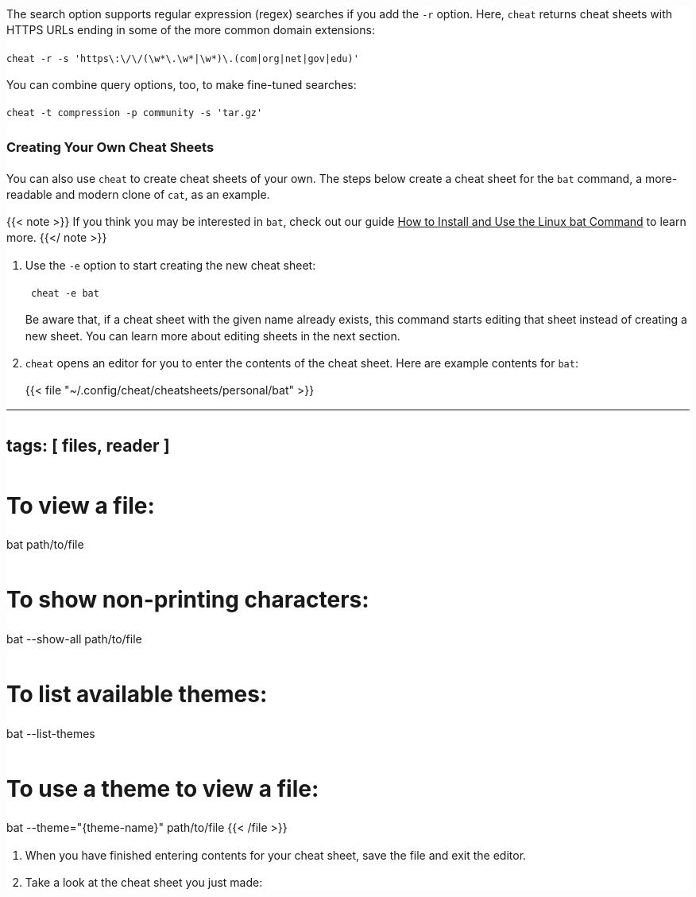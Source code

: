 The search option supports regular expression (regex) searches if you add the `-r` option. Here, `cheat` returns cheat sheets with HTTPS URLs ending in some of the more common domain extensions:

    cheat -r -s 'https\:\/\/(\w*\.\w*|\w*)\.(com|org|net|gov|edu)'

You can combine query options, too, to make fine-tuned searches:

    cheat -t compression -p community -s 'tar.gz'

### Creating Your Own Cheat Sheets

You can also use `cheat` to create cheat sheets of your own. The steps below create a cheat sheet for the `bat` command, a more-readable and modern clone of `cat`, as an example.

{{< note >}}
If you think you may be interested in `bat`, check out our guide [How to Install and Use the Linux bat Command](/docs/guides/how-to-install-and-use-the-bat-command-on-linux/) to learn more.
{{</ note >}}

1. Use the `-e` option to start creating the new cheat sheet:

        cheat -e bat

    Be aware that, if a cheat sheet with the given name already exists, this command starts editing that sheet instead of creating a new sheet. You can learn more about editing sheets in the next section.

1. `cheat` opens an editor for you to enter the contents of the cheat sheet. Here are example contents for `bat`:

    {{< file "~/.config/cheat/cheatsheets/personal/bat" >}}
---
tags: [ files, reader ]
---
# To view a file:
bat path/to/file

# To show non-printing characters:
bat --show-all path/to/file

# To list available themes:
bat --list-themes

# To use a theme to view a file:
bat --theme="{theme-name}" path/to/file
    {{< /file >}}

1. When you have finished entering contents for your cheat sheet, save the file and exit the editor.

1. Take a look at the cheat sheet you just made:
